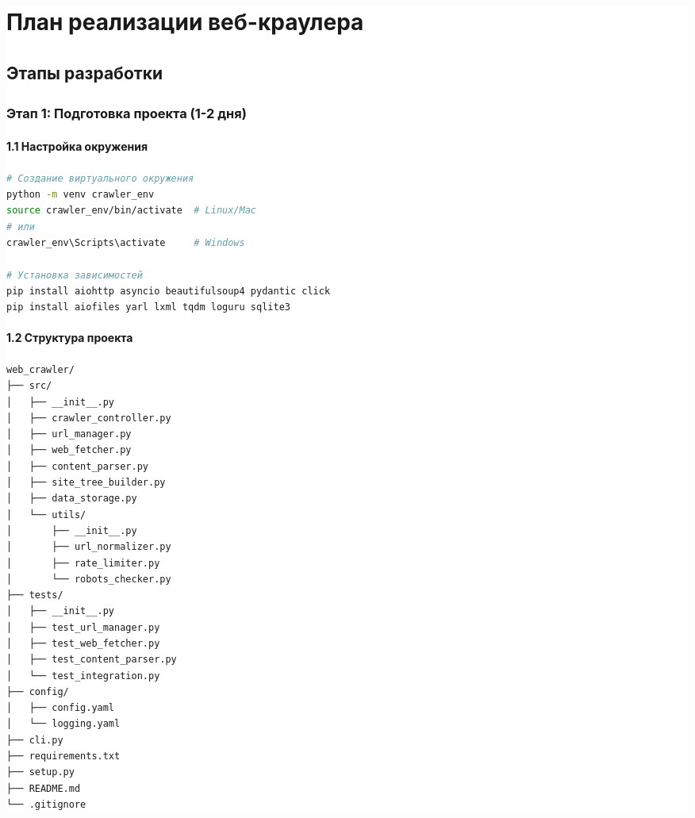 # План реализации веб-краулера

## Этапы разработки

### Этап 1: Подготовка проекта (1-2 дня)

#### 1.1 Настройка окружения
```bash
# Создание виртуального окружения
python -m venv crawler_env
source crawler_env/bin/activate  # Linux/Mac
# или
crawler_env\Scripts\activate     # Windows

# Установка зависимостей
pip install aiohttp asyncio beautifulsoup4 pydantic click
pip install aiofiles yarl lxml tqdm loguru sqlite3
```

#### 1.2 Структура проекта
```
web_crawler/
├── src/
│   ├── __init__.py
│   ├── crawler_controller.py
│   ├── url_manager.py
│   ├── web_fetcher.py
│   ├── content_parser.py
│   ├── site_tree_builder.py
│   ├── data_storage.py
│   └── utils/
│       ├── __init__.py
│       ├── url_normalizer.py
│       ├── rate_limiter.py
│       └── robots_checker.py
├── tests/
│   ├── __init__.py
│   ├── test_url_manager.py
│   ├── test_web_fetcher.py
│   ├── test_content_parser.py
│   └── test_integration.py
├── config/
│   ├── config.yaml
│   └── logging.yaml
├── cli.py
├── requirements.txt
├── setup.py
├── README.md
└── .gitignore
```
